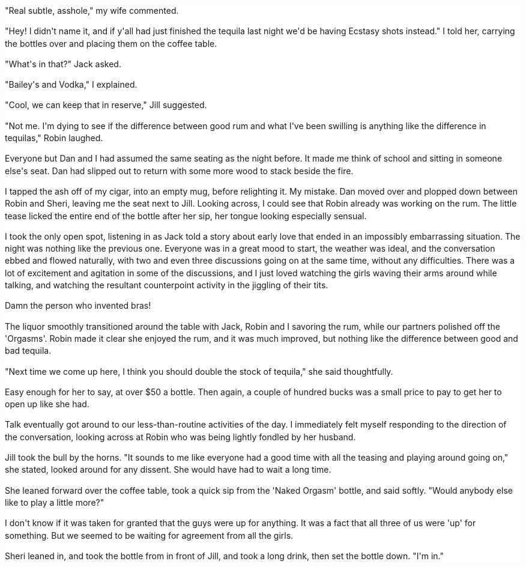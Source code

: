 "Real subtle, asshole," my wife commented. 

"Hey! I didn't name it, and if y'all had just finished the tequila last night we'd be having Ecstasy shots instead." I told her, carrying the bottles over and placing them on the coffee table. 

"What's in that?" Jack asked. 

"Bailey's and Vodka," I explained. 

"Cool, we can keep that in reserve," Jill suggested. 

"Not me. I'm dying to see if the difference between good rum and what I've been swilling is anything like the difference in tequilas," Robin laughed. 

Everyone but Dan and I had assumed the same seating as the night before. It made me think of school and sitting in someone else's seat. Dan had slipped out to return with some more wood to stack beside the fire. 

I tapped the ash off of my cigar, into an empty mug, before relighting it. My mistake. Dan moved over and plopped down between Robin and Sheri, leaving me the seat next to Jill. Looking across, I could see that Robin already was working on the rum. The little tease licked the entire end of the bottle after her sip, her tongue looking especially sensual. 

I took the only open spot, listening in as Jack told a story about early love that ended in an impossibly embarrassing situation. The night was nothing like the previous one. Everyone was in a great mood to start, the weather was ideal, and the conversation ebbed and flowed naturally, with two and even three discussions going on at the same time, without any difficulties. There was a lot of excitement and agitation in some of the discussions, and I just loved watching the girls waving their arms around while talking, and watching the resultant counterpoint activity in the jiggling of their tits. 

Damn the person who invented bras! 

The liquor smoothly transitioned around the table with Jack, Robin and I savoring the rum, while our partners polished off the 'Orgasms'. Robin made it clear she enjoyed the rum, and it was much improved, but nothing like the difference between good and bad tequila. 

"Next time we come up here, I think you should double the stock of tequila," she said thoughtfully. 

Easy enough for her to say, at over $50 a bottle. Then again, a couple of hundred bucks was a small price to pay to get her to open up like she had. 

Talk eventually got around to our less-than-routine activities of the day. I immediately felt myself responding to the direction of the conversation, looking across at Robin who was being lightly fondled by her husband. 

Jill took the bull by the horns. "It sounds to me like everyone had a good time with all the teasing and playing around going on," she stated, looked around for any dissent. She would have had to wait a long time. 

She leaned forward over the coffee table, took a quick sip from the 'Naked Orgasm' bottle, and said softly. "Would anybody else like to play a little more?" 

I don't know if it was taken for granted that the guys were up for anything. It was a fact that all three of us were 'up' for something. But we seemed to be waiting for agreement from all the girls. 

Sheri leaned in, and took the bottle from in front of Jill, and took a long drink, then set the bottle down. "I'm in." 
